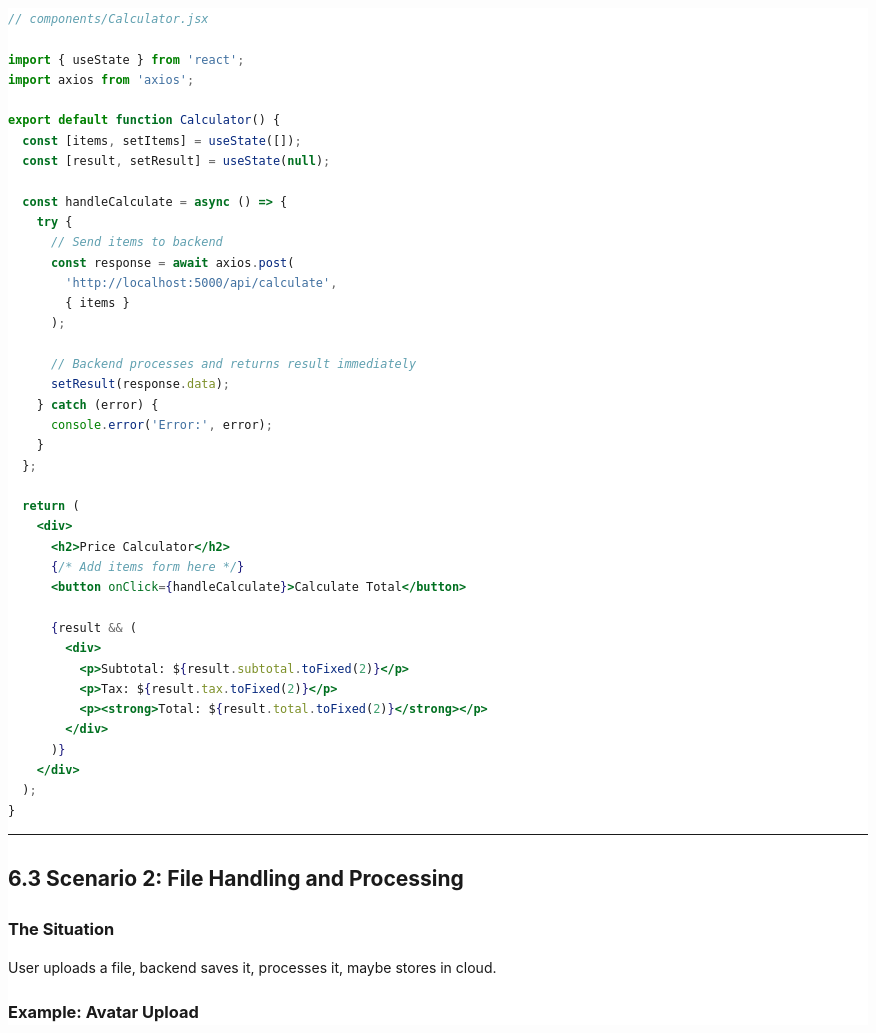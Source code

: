 ```jsx
// components/Calculator.jsx

import { useState } from 'react';
import axios from 'axios';

export default function Calculator() {
  const [items, setItems] = useState([]);
  const [result, setResult] = useState(null);

  const handleCalculate = async () => {
    try {
      // Send items to backend
      const response = await axios.post(
        'http://localhost:5000/api/calculate',
        { items }
      );

      // Backend processes and returns result immediately
      setResult(response.data);
    } catch (error) {
      console.error('Error:', error);
    }
  };

  return (
    <div>
      <h2>Price Calculator</h2>
      {/* Add items form here */}
      <button onClick={handleCalculate}>Calculate Total</button>
      
      {result && (
        <div>
          <p>Subtotal: ${result.subtotal.toFixed(2)}</p>
          <p>Tax: ${result.tax.toFixed(2)}</p>
          <p><strong>Total: ${result.total.toFixed(2)}</strong></p>
        </div>
      )}
    </div>
  );
}
```

---

## 6.3 Scenario 2: File Handling and Processing

### The Situation
User uploads a file, backend saves it, processes it, maybe stores in cloud.

### Example: Avatar Upload
